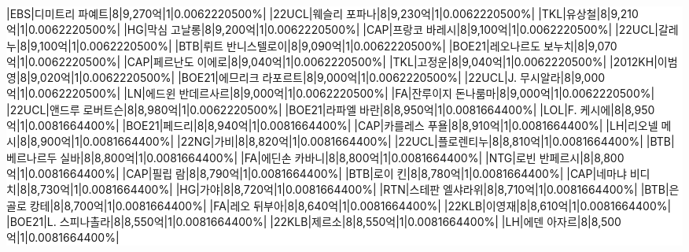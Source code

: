 |EBS|디미트리 파예트|8|9,270억|1|0.0062220500%|
|22UCL|웨슬리 포파나|8|9,230억|1|0.0062220500%|
|TKL|유상철|8|9,210억|1|0.0062220500%|
|HG|막심 고날롱|8|9,200억|1|0.0062220500%|
|CAP|프랑코 바레시|8|9,100억|1|0.0062220500%|
|22UCL|갈레누|8|9,100억|1|0.0062220500%|
|BTB|뤼트 반니스텔로이|8|9,090억|1|0.0062220500%|
|BOE21|레오나르도 보누치|8|9,070억|1|0.0062220500%|
|CAP|페르난도 이에로|8|9,040억|1|0.0062220500%|
|TKL|고정운|8|9,040억|1|0.0062220500%|
|2012KH|이범영|8|9,020억|1|0.0062220500%|
|BOE21|에므리크 라포르트|8|9,000억|1|0.0062220500%|
|22UCL|J. 무시알라|8|9,000억|1|0.0062220500%|
|LN|에드윈 반데르사르|8|9,000억|1|0.0062220500%|
|FA|잔루이지 돈나룸마|8|9,000억|1|0.0062220500%|
|22UCL|앤드루 로버트슨|8|8,980억|1|0.0062220500%|
|BOE21|라파엘 바란|8|8,950억|1|0.0081664400%|
|LOL|F. 케시에|8|8,950억|1|0.0081664400%|
|BOE21|페드리|8|8,940억|1|0.0081664400%|
|CAP|카를레스 푸욜|8|8,910억|1|0.0081664400%|
|LH|리오넬 메시|8|8,900억|1|0.0081664400%|
|22NG|가비|8|8,820억|1|0.0081664400%|
|22UCL|플로렌티누|8|8,810억|1|0.0081664400%|
|BTB|베르나르두 실바|8|8,800억|1|0.0081664400%|
|FA|에딘손 카바니|8|8,800억|1|0.0081664400%|
|NTG|로빈 반페르시|8|8,800억|1|0.0081664400%|
|CAP|필립 람|8|8,790억|1|0.0081664400%|
|BTB|로이 킨|8|8,780억|1|0.0081664400%|
|CAP|네마냐 비디치|8|8,730억|1|0.0081664400%|
|HG|가야|8|8,720억|1|0.0081664400%|
|RTN|스테판 엘샤라위|8|8,710억|1|0.0081664400%|
|BTB|은골로 캉테|8|8,700억|1|0.0081664400%|
|FA|레오 뒤부아|8|8,640억|1|0.0081664400%|
|22KLB|이영재|8|8,610억|1|0.0081664400%|
|BOE21|L. 스피나촐라|8|8,550억|1|0.0081664400%|
|22KLB|제르소|8|8,550억|1|0.0081664400%|
|LH|에덴 아자르|8|8,500억|1|0.0081664400%|